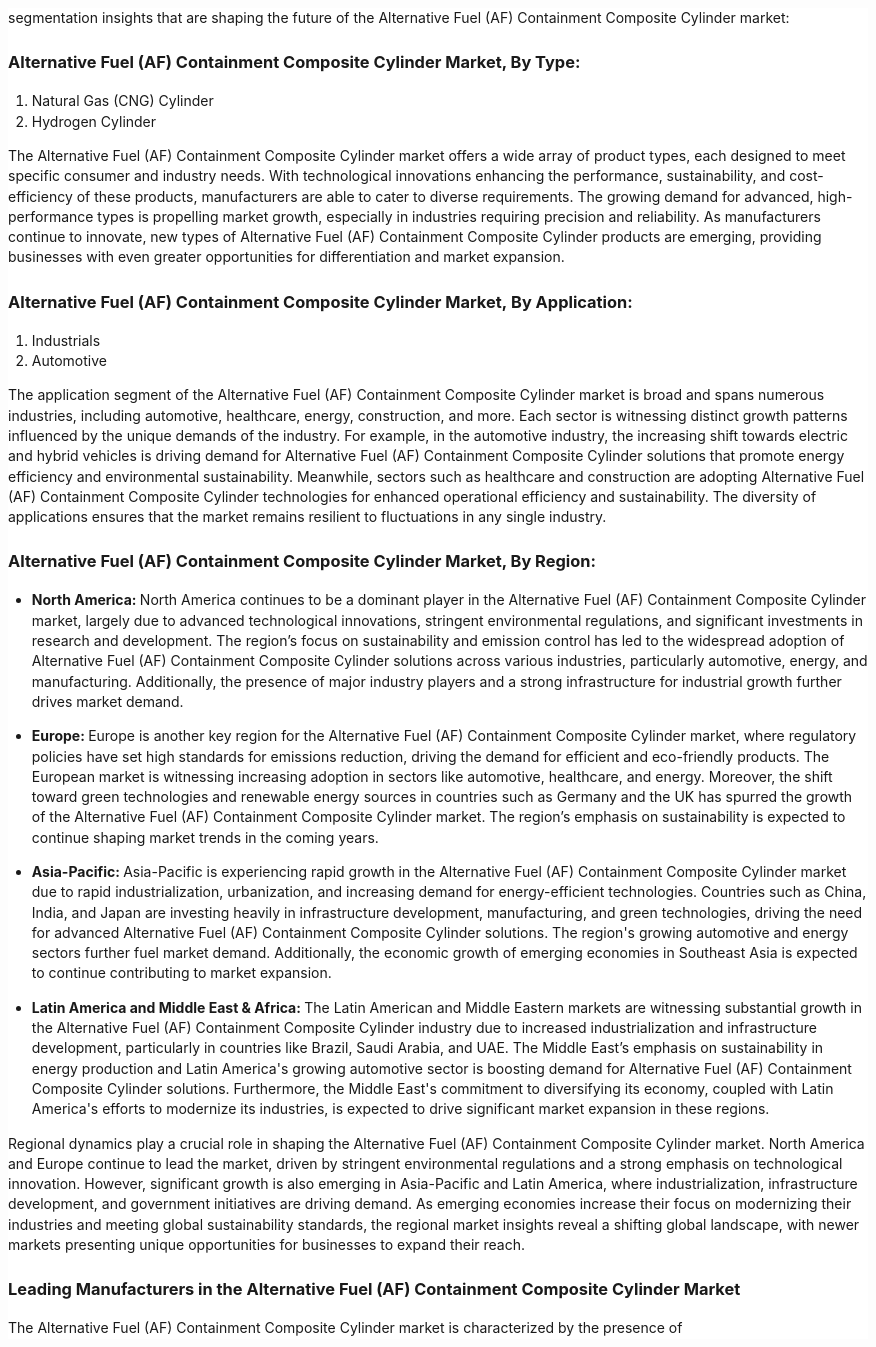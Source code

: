 segmentation insights that are shaping the future of the Alternative Fuel (AF) Containment Composite Cylinder market:</p><h3><strong>Alternative Fuel (AF) Containment Composite Cylinder Market, By Type:<br /></strong></h3><ol><li>Natural Gas (CNG) Cylinder<li> Hydrogen Cylinder</li></ol><p>The Alternative Fuel (AF) Containment Composite Cylinder market offers a wide array of product types, each designed to meet specific consumer and industry needs. With technological innovations enhancing the performance, sustainability, and cost-efficiency of these products, manufacturers are able to cater to diverse requirements. The growing demand for advanced, high-performance types is propelling market growth, especially in industries requiring precision and reliability. As manufacturers continue to innovate, new types of Alternative Fuel (AF) Containment Composite Cylinder products are emerging, providing businesses with even greater opportunities for differentiation and market expansion.</p><h3>Alternative Fuel (AF) Containment Composite Cylinder Market,&nbsp;By Application:</h3><ol><li>Industrials<li> Automotive</li></ol><p>The application segment of the Alternative Fuel (AF) Containment Composite Cylinder market is broad and spans numerous industries, including automotive, healthcare, energy, construction, and more. Each sector is witnessing distinct growth patterns influenced by the unique demands of the industry. For example, in the automotive industry, the increasing shift towards electric and hybrid vehicles is driving demand for Alternative Fuel (AF) Containment Composite Cylinder solutions that promote energy efficiency and environmental sustainability. Meanwhile, sectors such as healthcare and construction are adopting Alternative Fuel (AF) Containment Composite Cylinder technologies for enhanced operational efficiency and sustainability. The diversity of applications ensures that the market remains resilient to fluctuations in any single industry.</p><h3>Alternative Fuel (AF) Containment Composite Cylinder Market, By Region:</h3><ul><li><p><strong>North America:&nbsp;</strong>North America continues to be a dominant player in the Alternative Fuel (AF) Containment Composite Cylinder market, largely due to advanced technological innovations, stringent environmental regulations, and significant investments in research and development. The region&rsquo;s focus on sustainability and emission control has led to the widespread adoption of Alternative Fuel (AF) Containment Composite Cylinder solutions across various industries, particularly automotive, energy, and manufacturing. Additionally, the presence of major industry players and a strong infrastructure for industrial growth further drives market demand.</p></li><li><p><strong><strong>Europe:&nbsp;</strong></strong>Europe is another key region for the Alternative Fuel (AF) Containment Composite Cylinder market, where regulatory policies have set high standards for emissions reduction, driving the demand for efficient and eco-friendly products. The European market is witnessing increasing adoption in sectors like automotive, healthcare, and energy. Moreover, the shift toward green technologies and renewable energy sources in countries such as Germany and the UK has spurred the growth of the Alternative Fuel (AF) Containment Composite Cylinder market. The region&rsquo;s emphasis on sustainability is expected to continue shaping market trends in the coming years.</p></li><li><p><strong><strong>Asia-Pacific:&nbsp;</strong></strong>Asia-Pacific is experiencing rapid growth in the Alternative Fuel (AF) Containment Composite Cylinder market due to rapid industrialization, urbanization, and increasing demand for energy-efficient technologies. Countries such as China, India, and Japan are investing heavily in infrastructure development, manufacturing, and green technologies, driving the need for advanced Alternative Fuel (AF) Containment Composite Cylinder solutions. The region's growing automotive and energy sectors further fuel market demand. Additionally, the economic growth of emerging economies in Southeast Asia is expected to continue contributing to market expansion.</p></li><li><p><strong><strong>Latin America and Middle East &amp; Africa:&nbsp;</strong></strong>The Latin American and Middle Eastern markets are witnessing substantial growth in the Alternative Fuel (AF) Containment Composite Cylinder industry due to increased industrialization and infrastructure development, particularly in countries like Brazil, Saudi Arabia, and UAE. The Middle East&rsquo;s emphasis on sustainability in energy production and Latin America's growing automotive sector is boosting demand for Alternative Fuel (AF) Containment Composite Cylinder solutions. Furthermore, the Middle East's commitment to diversifying its economy, coupled with Latin America's efforts to modernize its industries, is expected to drive significant market expansion in these regions.</p></li></ul><p>Regional dynamics play a crucial role in shaping the Alternative Fuel (AF) Containment Composite Cylinder market. North America and Europe continue to lead the market, driven by stringent environmental regulations and a strong emphasis on technological innovation. However, significant growth is also emerging in Asia-Pacific and Latin America, where industrialization, infrastructure development, and government initiatives are driving demand. As emerging economies increase their focus on modernizing their industries and meeting global sustainability standards, the regional market insights reveal a shifting global landscape, with newer markets presenting unique opportunities for businesses to expand their reach.</p><h3><strong>Leading Manufacturers in the Alternative Fuel (AF) Containment Composite Cylinder Market</strong></h3><p>The Alternative Fuel (AF) Containment Composite Cylinder market is characterized by the presence of